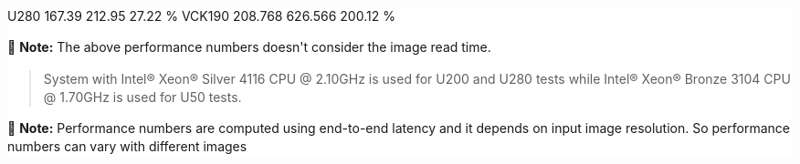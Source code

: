   <tr>
    <td>U280</td>
    <td>167.39</td>
    <td>212.95</td>
    <td>27.22 %</td>
  </tr>

  <tr>
    <td>VCK190 </td>
    <td>208.768 </td>
    <td>626.566 </td>
    <td>200.12 %</td>
  </tr>

</table>

:pushpin: **Note:** The above performance numbers doesn't consider the image read time.

> System with Intel&reg; Xeon&reg; Silver 4116 CPU @ 2.10GHz is used for U200 and U280 tests while Intel&reg; Xeon&reg; Bronze 3104 CPU @ 1.70GHz is used for U50 tests.

:pushpin: **Note:** Performance numbers are computed using end-to-end latency and it depends on input image resolution. So performance numbers can vary with different images  